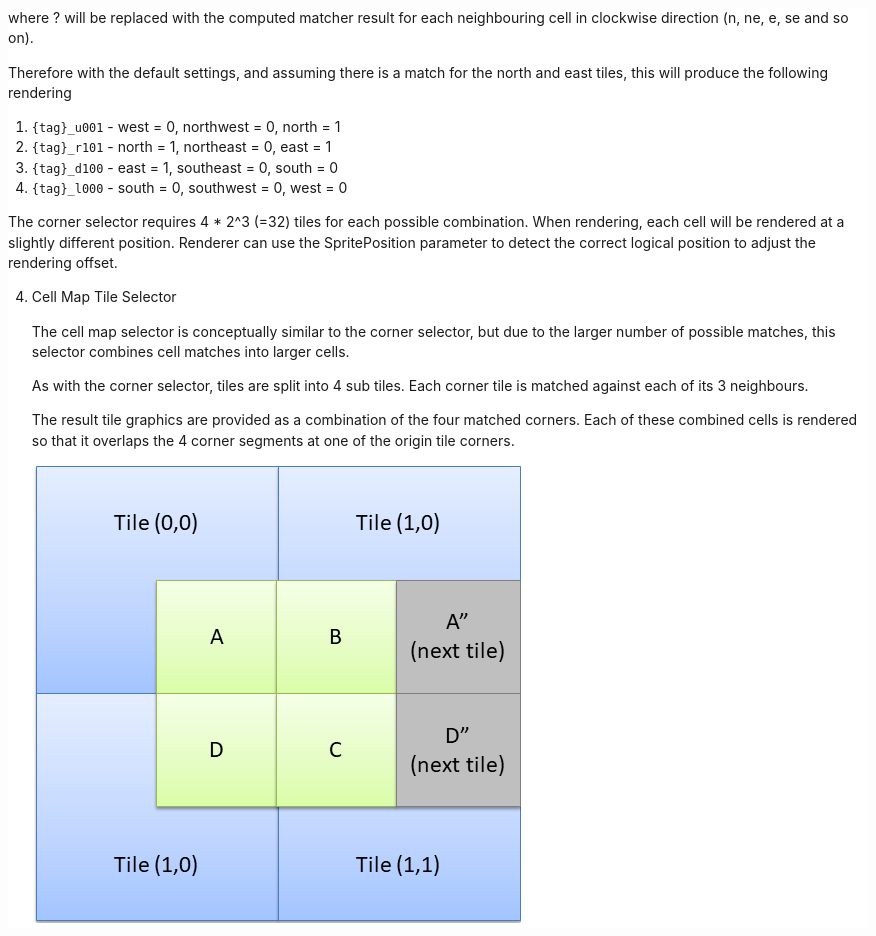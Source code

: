    where ? will be replaced with the computed matcher result for
   each neighbouring cell in clockwise direction (n, ne, e, se 
   and so on).

   Therefore with the default settings, and assuming there is a
   match for the north and east tiles, this will produce the 
   following rendering

   1. ``{tag}_u001`` - west = 0, northwest = 0, north = 1
   2. ``{tag}_r101`` - north = 1, northeast = 0, east = 1
   3. ``{tag}_d100`` - east = 1, southeast = 0, south = 0
   4. ``{tag}_l000`` - south = 0, southwest = 0, west = 0

   The corner selector requires 4 * 2^3 (=32) tiles for each
   possible combination. When rendering, each cell will be
   rendered at a slightly different position. Renderer can
   use the SpritePosition parameter to detect the correct
   logical position to adjust the rendering offset.

4. Cell Map Tile Selector

   The cell map selector is conceptually similar to the corner
   selector, but due to the larger number of possible matches,
   this selector combines cell matches into larger cells.

   As with the corner selector, tiles are split into 4 sub tiles.
   Each corner tile is matched against each of its 3 neighbours.
   
   The result tile graphics are provided as a combination of
   the four matched corners. Each of these combined cells is
   rendered so that it overlaps the 4 corner segments at one
   of the origin tile corners.

   ![Cell Map illustration](cellmap.png)
